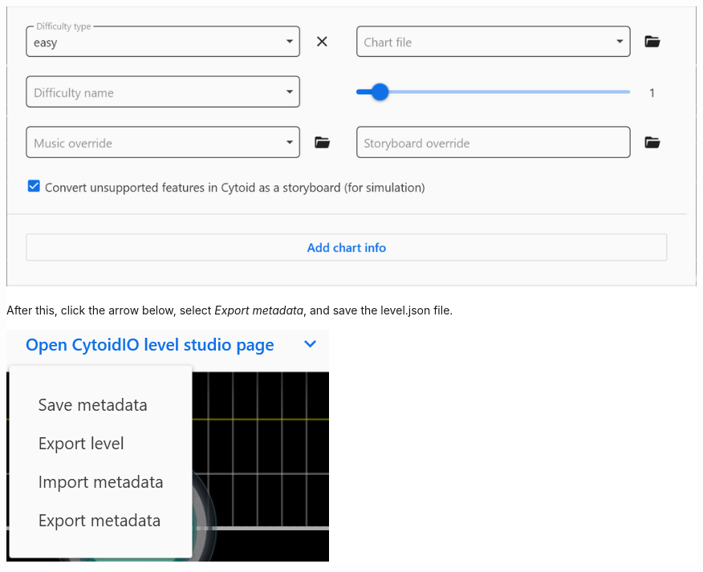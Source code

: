 ![Charts](./_sources_level.json.md/cyl2.png)

After this, click the arrow below, select *Export metadata*, and save the level.json file.

![Export metadata](./_sources_level.json.md/export_cyl.png)